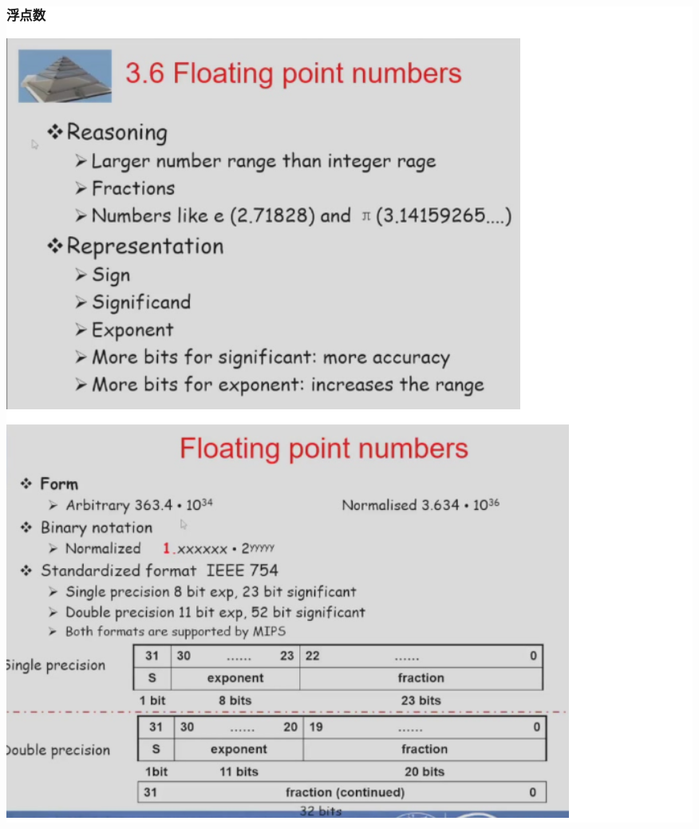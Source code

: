 ### 浮点数

![image-20220314084208861](计算机组成与设计.assets/image-20220314084208861.png)

![image-20220314084244582](计算机组成与设计.assets/image-20220314084244582.png)
